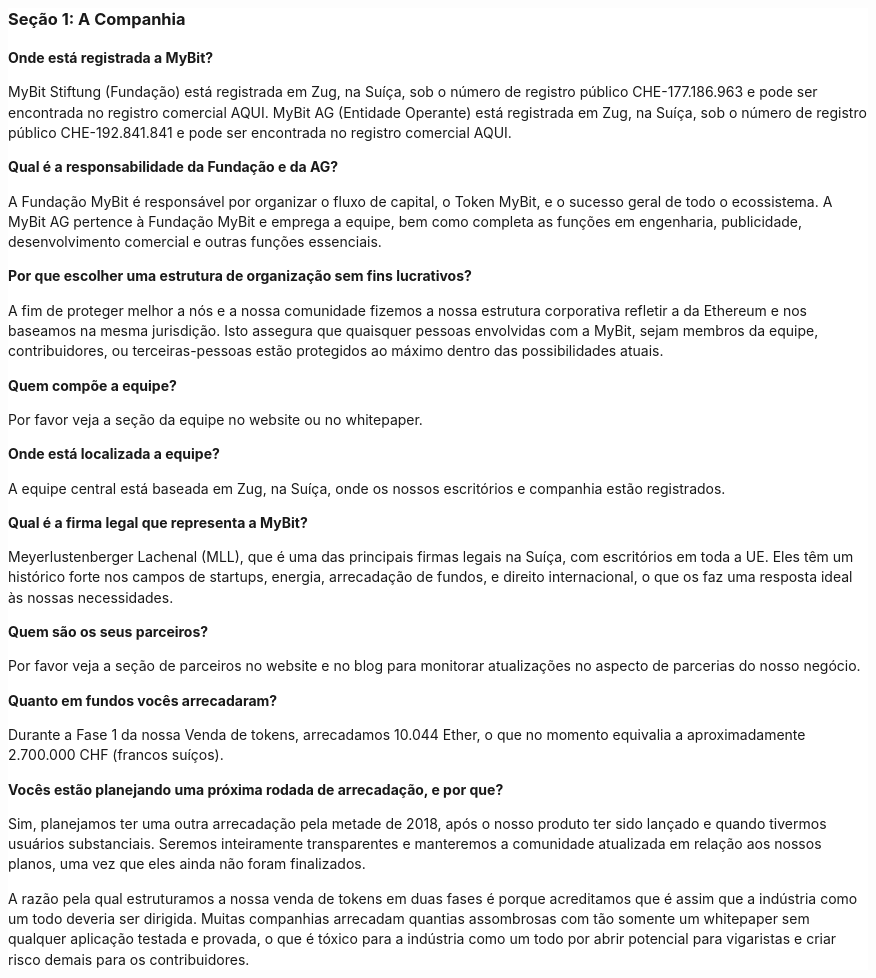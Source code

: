 ### Seção 1: A Companhia

**Onde está registrada a MyBit?**


MyBit Stiftung (Fundação) está registrada em Zug, na Suíça, sob o número de registro público CHE-177.186.963 e pode ser encontrada no registro comercial AQUI.
MyBit AG (Entidade Operante) está registrada em Zug, na Suíça, sob o número de registro público CHE-192.841.841 e pode ser encontrada no registro comercial AQUI.

**Qual é a responsabilidade da Fundação e da AG?**

A Fundação MyBit é responsável por organizar o fluxo de capital, o Token MyBit, e o sucesso geral de todo o ecossistema. 
A MyBit AG pertence à Fundação MyBit e emprega a equipe, bem como completa as funções em engenharia, publicidade, desenvolvimento comercial e outras funções essenciais.

**Por que escolher uma estrutura de organização sem fins lucrativos?**

A fim de proteger melhor a nós e a nossa comunidade fizemos a nossa estrutura corporativa refletir a da Ethereum e nos baseamos na mesma jurisdição. Isto assegura que quaisquer pessoas envolvidas com a MyBit, sejam membros da equipe, contribuidores, ou terceiras-pessoas estão protegidos ao máximo dentro das possibilidades atuais.

**Quem compõe a equipe?**

Por favor veja a seção da equipe no website ou no whitepaper.

**Onde está localizada a equipe?**

A equipe central está baseada em Zug, na Suíça, onde os nossos escritórios e companhia estão registrados.

**Qual é a firma legal que representa a MyBit?**

Meyerlustenberger Lachenal (MLL), que é uma das principais firmas legais na Suíça, com escritórios em toda a UE. Eles têm um histórico forte nos campos de startups, energia, arrecadação de fundos, e direito internacional, o que os faz uma resposta ideal às nossas necessidades.

**Quem são os seus parceiros?**

Por favor veja a seção de parceiros no website e no blog para monitorar atualizações no aspecto de parcerias do nosso negócio.

**Quanto em fundos vocês arrecadaram?**

Durante a Fase 1 da nossa Venda de tokens, arrecadamos 10.044 Ether, o que no momento equivalia a aproximadamente 2.700.000 CHF (francos suíços).

**Vocês estão planejando uma próxima rodada de arrecadação, e por que?**

Sim, planejamos ter uma outra arrecadação pela metade de 2018, após o nosso produto ter sido lançado e quando tivermos usuários substanciais. Seremos inteiramente transparentes e manteremos a comunidade atualizada em relação aos nossos planos, uma vez que eles ainda não foram finalizados.

A razão pela qual estruturamos a nossa venda de tokens em duas fases é porque acreditamos que é assim que a indústria como um todo deveria ser dirigida. Muitas companhias arrecadam quantias assombrosas com tão somente um whitepaper sem qualquer aplicação testada e provada, o que é tóxico para a indústria como um todo por abrir potencial para vigaristas e criar risco demais para os contribuidores.
